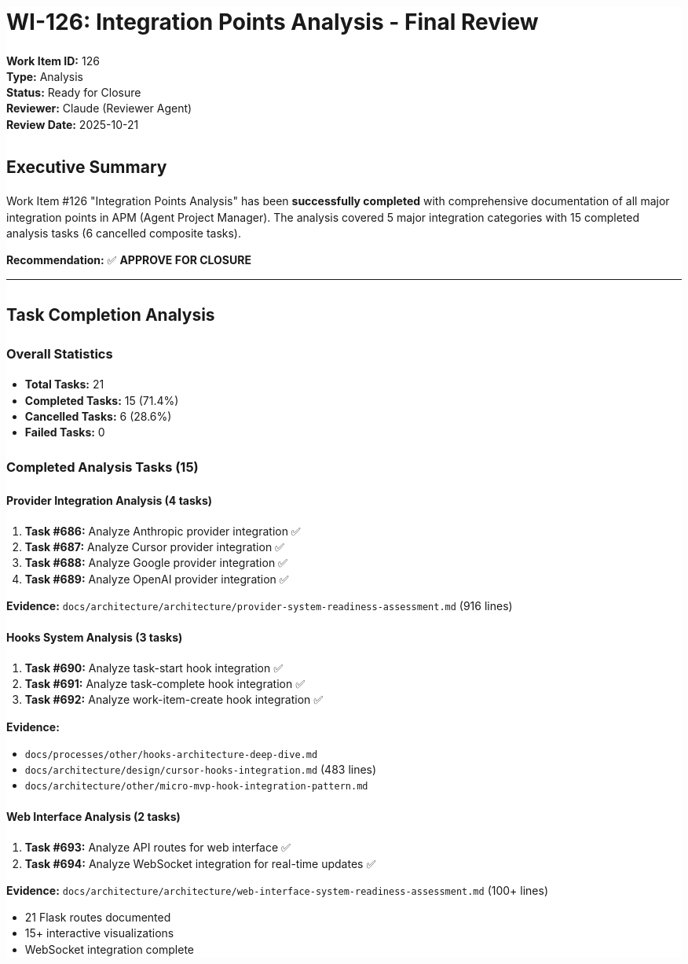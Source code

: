 # WI-126: Integration Points Analysis - Final Review

**Work Item ID:** 126  
**Type:** Analysis  
**Status:** Ready for Closure  
**Reviewer:** Claude (Reviewer Agent)  
**Review Date:** 2025-10-21

## Executive Summary

Work Item #126 "Integration Points Analysis" has been **successfully completed** with comprehensive documentation of all major integration points in APM (Agent Project Manager). The analysis covered 5 major integration categories with 15 completed analysis tasks (6 cancelled composite tasks).

**Recommendation:** ✅ **APPROVE FOR CLOSURE**

---

## Task Completion Analysis

### Overall Statistics
- **Total Tasks:** 21
- **Completed Tasks:** 15 (71.4%)
- **Cancelled Tasks:** 6 (28.6%)
- **Failed Tasks:** 0

### Completed Analysis Tasks (15)

#### Provider Integration Analysis (4 tasks)
1. **Task #686:** Analyze Anthropic provider integration ✅
2. **Task #687:** Analyze Cursor provider integration ✅
3. **Task #688:** Analyze Google provider integration ✅
4. **Task #689:** Analyze OpenAI provider integration ✅

**Evidence:** `docs/architecture/architecture/provider-system-readiness-assessment.md` (916 lines)

#### Hooks System Analysis (3 tasks)
1. **Task #690:** Analyze task-start hook integration ✅
2. **Task #691:** Analyze task-complete hook integration ✅
3. **Task #692:** Analyze work-item-create hook integration ✅

**Evidence:** 
- `docs/processes/other/hooks-architecture-deep-dive.md`
- `docs/architecture/design/cursor-hooks-integration.md` (483 lines)
- `docs/architecture/other/micro-mvp-hook-integration-pattern.md`

#### Web Interface Analysis (2 tasks)
1. **Task #693:** Analyze API routes for web interface ✅
2. **Task #694:** Analyze WebSocket integration for real-time updates ✅

**Evidence:** `docs/architecture/architecture/web-interface-system-readiness-assessment.md` (100+ lines)
- 21 Flask routes documented
- 15+ interactive visualizations
- WebSocket integration complete
